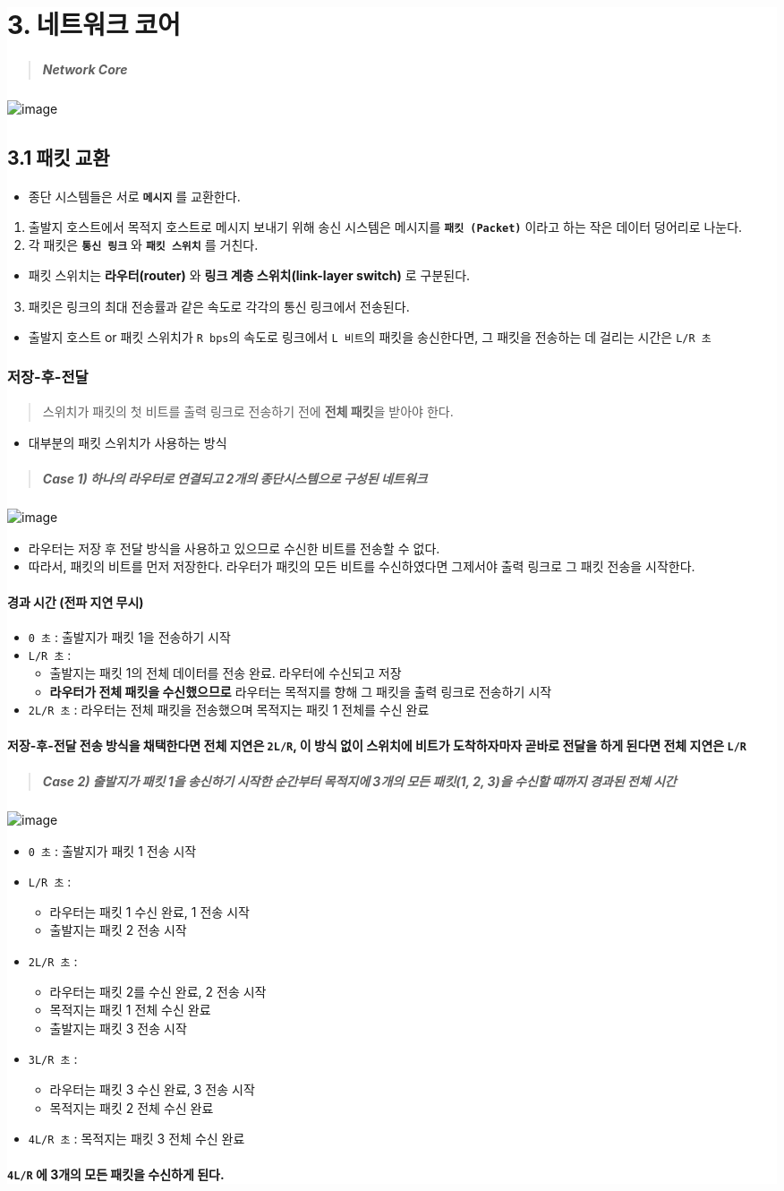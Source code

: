 # 3. 네트워크 코어
> ##### Network Core
![image](https://github.com/user-attachments/assets/42aedc2b-e867-4ec4-b955-2c24eff3eba2)
## 3.1 패킷 교환
- 종단 시스템들은 서로 **`메시지`** 를 교환한다.
1. 출발지 호스트에서 목적지 호스트로 메시지 보내기 위해 송신 시스템은 메시지를 **`패킷 (Packet)`** 이라고 하는 작은 데이터 덩어리로 나눈다.
2. 각 패킷은 **`통신 링크`** 와 **`패킷 스위치`** 를 거친다.
  - 패킷 스위치는 **라우터(router)** 와 **링크 계층 스위치(link-layer switch)** 로 구분된다.
3. 패킷은 링크의 최대 전송률과 같은 속도로 각각의 통신 링크에서 전송된다.
  - 출발지 호스트 or 패킷 스위치가 `R bps`의 속도로 링크에서 `L 비트`의 패킷을 송신한다면, 그 패킷을 전송하는 데 걸리는 시간은 `L/R 초`

### 저장-후-전달
> 스위치가 패킷의 첫 비트를 출력 링크로 전송하기 전에 **전체 패킷**을 받아야 한다.
- 대부분의 패킷 스위치가 사용하는 방식
> ##### Case 1)  하나의 라우터로 연결되고 2개의 종단시스템으로 구성된 네트워크
![image](https://github.com/user-attachments/assets/195f981c-b6ca-4517-b309-5b5cdb82fe5f)
- 라우터는 저장 후 전달 방식을 사용하고 있으므로 수신한 비트를 전송할 수 없다.
- 따라서, 패킷의 비트를 먼저 저장한다. 라우터가 패킷의 모든 비트를 수신하였다면 그제서야 출력 링크로 그 패킷 전송을 시작한다.

#### 경과 시간 (전파 지연 무시)
- `0 초` : 출발지가 패킷 1을 전송하기 시작
- `L/R 초` : 
  - 출발지는 패킷 1의 전체 데이터를 전송 완료. 라우터에 수신되고 저장
  - **라우터가 전체 패킷을 수신했으므로** 라우터는 목적지를 향해 그 패킷을 출력 링크로 전송하기 시작
- `2L/R 초` : 라우터는 전체 패킷을 전송했으며 목적지는 패킷 1 전체를 수신 완료


#### 저장-후-전달 전송 방식을 채택한다면 전체 지연은 `2L/R`, 이 방식 없이 스위치에 비트가 도착하자마자 곧바로 전달을 하게 된다면 전체 지연은 `L/R`

> ##### Case 2) 출발지가 패킷 1을 송신하기 시작한 순간부터 목적지에 3개의 모든 패킷(1, 2, 3)을 수신할 때까지 경과된 전체 시간
![image](https://github.com/user-attachments/assets/d9dd4cd5-79ee-4e94-9cc5-b019ed6d0cf2)
- `0 초` : 출발지가 패킷 1 전송 시작

- `L/R 초` :
  - 라우터는 패킷 1 수신 완료, 1 전송 시작
  - 출발지는 패킷 2 전송 시작
  
- `2L/R 초` :
  - 라우터는 패킷 2를 수신 완료, 2 전송 시작
  - 목적지는 패킷 1 전체 수신 완료
  - 출발지는 패킷 3 전송 시작
  
- `3L/R 초` :
  - 라우터는 패킷 3 수신 완료, 3 전송 시작
  - 목적지는 패킷 2 전체 수신 완료
  
- `4L/R 초` : 목적지는 패킷 3 전체 수신 완료

#### `4L/R` 에 3개의 모든 패킷을 수신하게 된다.
